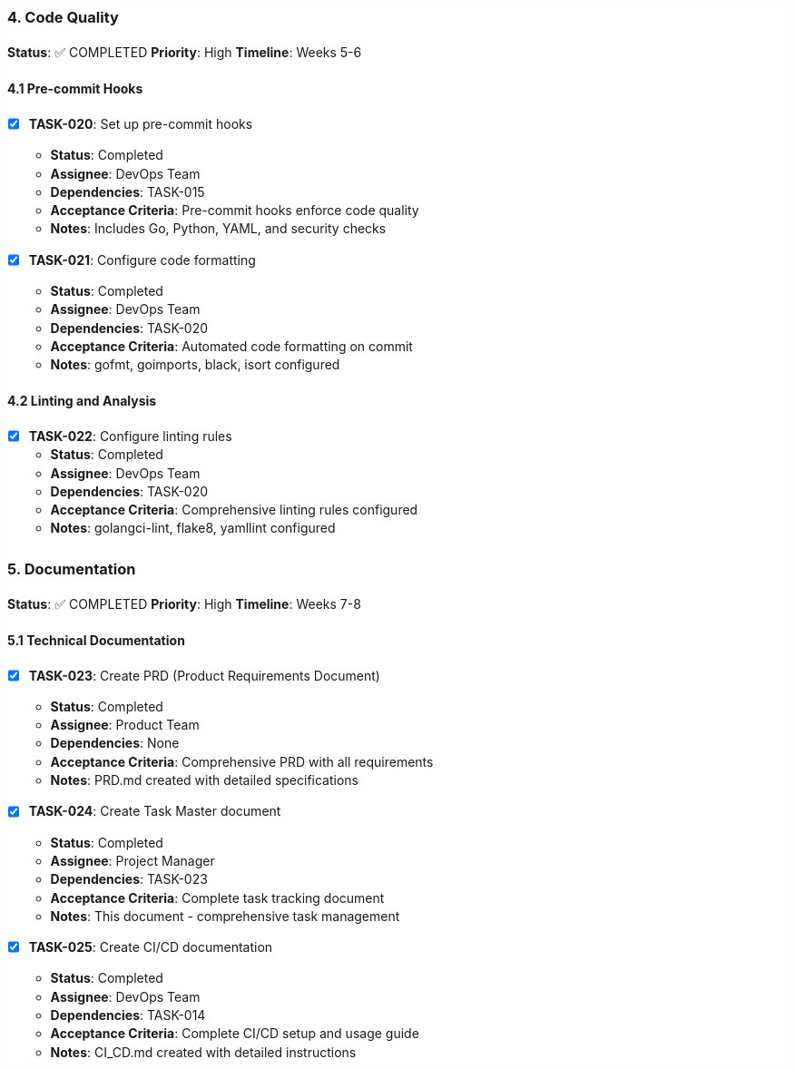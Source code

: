 ### 4. Code Quality
**Status**: ✅ COMPLETED
**Priority**: High
**Timeline**: Weeks 5-6

#### 4.1 Pre-commit Hooks
- [x] **TASK-020**: Set up pre-commit hooks
  - **Status**: Completed
  - **Assignee**: DevOps Team
  - **Dependencies**: TASK-015
  - **Acceptance Criteria**: Pre-commit hooks enforce code quality
  - **Notes**: Includes Go, Python, YAML, and security checks

- [x] **TASK-021**: Configure code formatting
  - **Status**: Completed
  - **Assignee**: DevOps Team
  - **Dependencies**: TASK-020
  - **Acceptance Criteria**: Automated code formatting on commit
  - **Notes**: gofmt, goimports, black, isort configured

#### 4.2 Linting and Analysis
- [x] **TASK-022**: Configure linting rules
  - **Status**: Completed
  - **Assignee**: DevOps Team
  - **Dependencies**: TASK-020
  - **Acceptance Criteria**: Comprehensive linting rules configured
  - **Notes**: golangci-lint, flake8, yamllint configured

### 5. Documentation
**Status**: ✅ COMPLETED
**Priority**: High
**Timeline**: Weeks 7-8

#### 5.1 Technical Documentation
- [x] **TASK-023**: Create PRD (Product Requirements Document)
  - **Status**: Completed
  - **Assignee**: Product Team
  - **Dependencies**: None
  - **Acceptance Criteria**: Comprehensive PRD with all requirements
  - **Notes**: PRD.md created with detailed specifications

- [x] **TASK-024**: Create Task Master document
  - **Status**: Completed
  - **Assignee**: Project Manager
  - **Dependencies**: TASK-023
  - **Acceptance Criteria**: Complete task tracking document
  - **Notes**: This document - comprehensive task management

- [x] **TASK-025**: Create CI/CD documentation
  - **Status**: Completed
  - **Assignee**: DevOps Team
  - **Dependencies**: TASK-014
  - **Acceptance Criteria**: Complete CI/CD setup and usage guide
  - **Notes**: CI_CD.md created with detailed instructions
